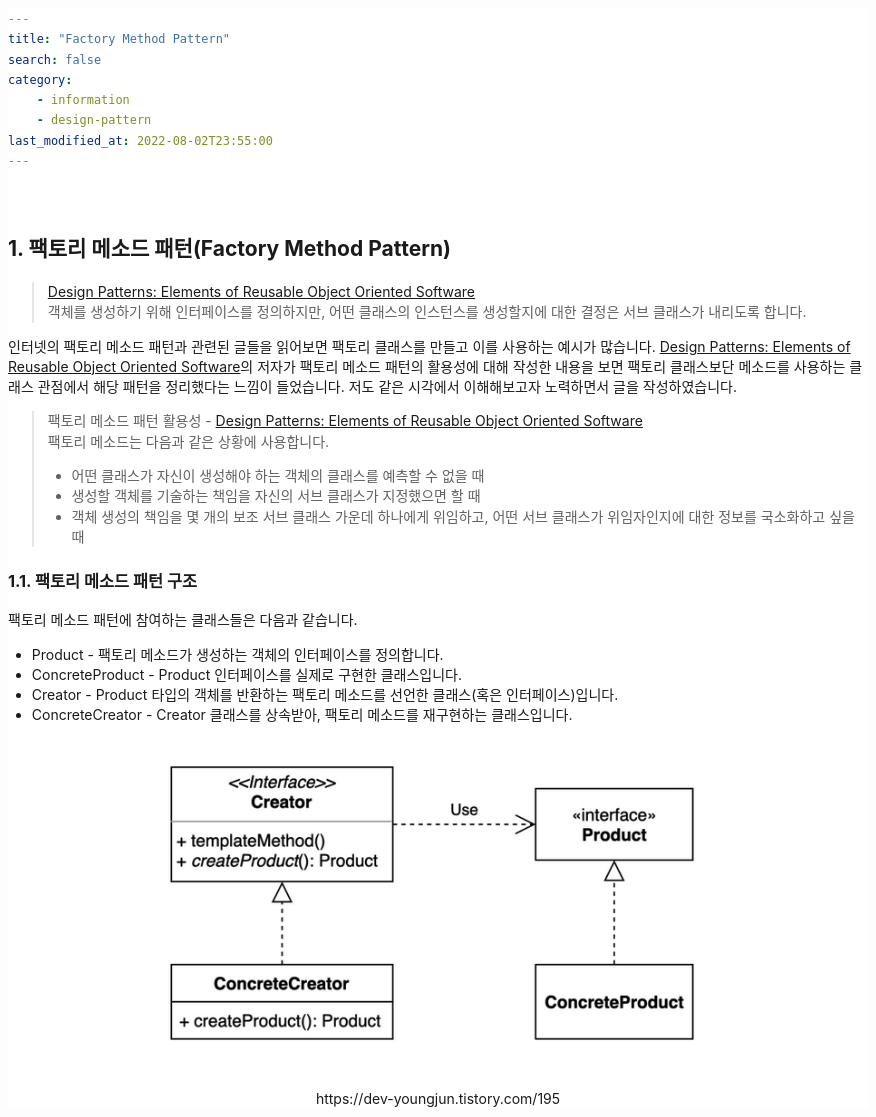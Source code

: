 ```yaml
---
title: "Factory Method Pattern"
search: false
category:
    - information
    - design-pattern
last_modified_at: 2022-08-02T23:55:00
---
```


<br/>

## 1. 팩토리 메소드 패턴(Factory Method Pattern)

> [Design Patterns: Elements of Reusable Object Oriented Software][design-pattern-book-link]<br/>
> 객체를 생성하기 위해 인터페이스를 정의하지만, 어떤 클래스의 인스턴스를 생성할지에 대한 결정은 서브 클래스가 내리도록 합니다.

인터넷의 팩토리 메소드 패턴과 관련된 글들을 읽어보면 팩토리 클래스를 만들고 이를 사용하는 예시가 많습니다. 
[Design Patterns: Elements of Reusable Object Oriented Software][design-pattern-book-link]의 저자가 팩토리 메소드 패턴의 활용성에 대해 작성한 내용을 보면 팩토리 클래스보단 메소드를 사용하는 클래스 관점에서 해당 패턴을 정리했다는 느낌이 들었습니다. 
저도 같은 시각에서 이해해보고자 노력하면서 글을 작성하였습니다.

> 팩토리 메소드 패턴 활용성 - [Design Patterns: Elements of Reusable Object Oriented Software][design-pattern-book-link]<br/>
> 팩토리 메소드는 다음과 같은 상황에 사용합니다.<br/>
> * 어떤 클래스가 자신이 생성해야 하는 객체의 클래스를 예측할 수 없을 때
> * 생성할 객체를 기술하는 책임을 자신의 서브 클래스가 지정했으면 할 때
> * 객체 생성의 책임을 몇 개의 보조 서브 클래스 가운데 하나에게 위임하고, 어떤 서브 클래스가 위임자인지에 대한 정보를 국소화하고 싶을 때

### 1.1. 팩토리 메소드 패턴 구조

팩토리 메소드 패턴에 참여하는 클래스들은 다음과 같습니다.

* Product - 팩토리 메소드가 생성하는 객체의 인터페이스를 정의합니다.
* ConcreteProduct - Product 인터페이스를 실제로 구현한 클래스입니다.
* Creator - Product 타입의 객체를 반환하는 팩토리 메소드를 선언한 클래스(혹은 인터페이스)입니다.
* ConcreteCreator - Creator 클래스를 상속받아, 팩토리 메소드를 재구현하는 클래스입니다.

<p align="center">
    <img src="/images/factory-method-pattern-1.JPG" width="80%" class="image__border">
</p>
<center>https://dev-youngjun.tistory.com/195</center>


[design-pattern-book-link]: https://www.kyobobook.co.kr/product/detailViewKor.laf?mallGb=KOR&ejkGb=KOR&barcode=9791195444953